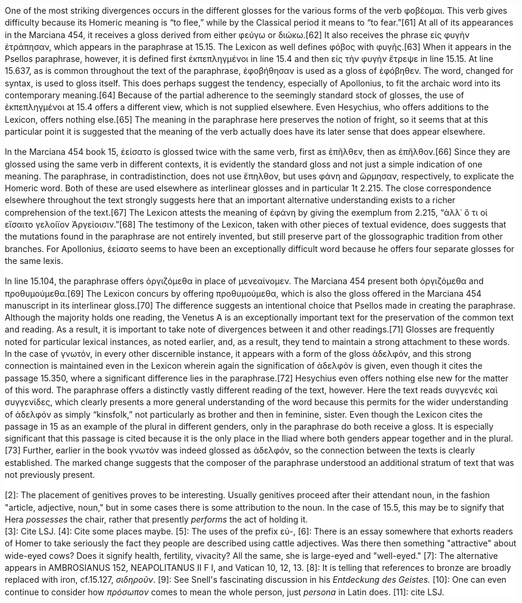 
One of the most striking divergences occurs in the different glosses for the various forms of the verb φοβέομαι. This verb gives difficulty because its Homeric meaning is “to flee,” while by the Classical period it means to “to fear.”[61] At all of its appearances in the Marciana 454, it receives a gloss derived from either φεύγω or διώκω.[62] It also receives the phrase εἰς φυγὴν ἐτράπησαν, which appears in the paraphrase at 15.15. The Lexicon as well defines φόβος with φυγῆς.[63] When it appears in the Psellos paraphrase, however, it is defined first ἐκπεπληγμένοι in line 15.4 and then εἰς τὴν φυγὴν ἔτρεψε in line 15.15. At line 15.637, as is common throughout the text of the paraphrase, ἐφοβήθησαν is used as a gloss of ἐφόβηθεν. The word, changed for syntax, is used to gloss itself. This does perhaps suggest the tendency, especially of Apollonius, to fit the archaic word into its contemporary meaning.[64] Because of the partial adherence to the seemingly standard stock of glosses, the use of ἐκπεπληγμένοι at 15.4 offers a different view, which is not supplied elsewhere. Even Hesychius, who offers additions to the Lexicon, offers nothing else.[65] The meaning in the paraphrase here preserves the notion of fright, so it seems that at this particular point it is suggested that the meaning of the verb actually does have its later sense that does appear elsewhere.


In the Marciana 454 book 15, ἐείσατο is glossed twice with the same verb, first as ἐπῆλθεν, then as ἐπῆλθον.[66]  Since they are glossed using the same verb in different contexts, it is evidently the standard gloss and not just a simple indication of one meaning. The paraphrase, in contradistinction, does not use ἔπηλθον, but uses φάνη and ὥρμησαν, respectively, to explicate the Homeric word. Both of these are used elsewhere as interlinear glosses and in particular 1t 2.215. The close correspondence elsewhere throughout the text strongly suggests here that an important alternative understanding exists to a richer comprehension of the text.[67] The Lexicon attests the meaning of ἐφάνη by giving the exemplum from 2.215, “ἀλλ᾽ ὅ τι οἱ εἴσαιτο γελοίϊον Ἀργείοισιν.”[68] The testimony of the Lexicon, taken with other pieces of textual evidence, does suggests that the mutations found in the paraphrase are not entirely invented, but still preserve part of the glossographic tradition from other branches. For Apollonius, ἐείσατο seems to have been an exceptionally difficult word because he offers four separate glosses for the same lexis.


In line 15.104, the paraphrase offers ὀργιζόμεθα in place of μενεαίνομεν. The Marciana 454 present both ὀργιζόμεθα and προθυμούμεθα.[69]  The Lexicon concurs by offering προθυμούμεθα, which is also the gloss offered in the Marciana 454 manuscript in its interlinear gloss.[70] The difference suggests an intentional choice that Psellos made in creating the paraphrase. Although the majority holds one reading, the Venetus A is an exceptionally important text for the preservation of the common text and reading. As a result, it is important to take note of divergences between it and other readings.[71]
Glosses are frequently noted for particular lexical instances, as noted earlier, and, as a result, they tend to maintain a strong attachment to these words. In the case of γνωτόν, in every other discernible instance, it appears with a form of the gloss ἀδελφόν, and this strong connection is maintained even in the Lexicon wherein again the signification of ἀδελφόν is given, even though it cites the passage 15.350, where a significant difference lies in the paraphrase.[72] Hesychius even offers nothing else new for the matter of this word. The paraphrase offers a distinctly vastly different reading of the text, however. Here the text reads συγγενές καὶ συγγενίδες, which clearly presents a more general understanding of the word because this permits for the wider understanding of ἀδελφόν as simply “kinsfolk,” not particularly as brother and then in feminine, sister. Even though the Lexicon cites the passage in 15 as an example of the plural in different genders, only in the paraphrase do both receive a gloss. It is especially significant that this passage is cited because it is the only place in the Iliad where both genders appear together and in the plural.[73]  Further, earlier in the book γνωτόν was indeed glossed as ἀδελφόν, so the connection between the texts is clearly established. The marked change suggests that the composer of the paraphrase understood an additional stratum of text that was not previously present.


[2]: The placement of genitives proves to be interesting. Usually genitives proceed after their attendant noun, in the fashion "article, adjective, noun," but in some cases there is some attribution to the noun. In the case of 15.5, this may be to signify that Hera *possesses* the chair, rather that presently *performs* the act of holding it.   
[3]: Cite LSJ.
[4]: Cite some places maybe.
[5]: The uses of the prefix εὐ-,
[6]: There is an essay somewhere that exhorts readers of Homer to take seriously the fact they people are described using cattle adjectives. Was there then something "attractive" about wide-eyed cows? Does it signify health, fertility, vivacity? All the same, she is large-eyed and "well-eyed."
[7]: The alternative appears in AMBROSIANUS 152, NEAPOLITANUS II F I, and Vatican 10, 12, 13.
[8]: It is telling that references to bronze are broadly replaced with iron, cf.15.127, *σιδηροῦν*.
[9]: See Snell's fascinating discussion in his *Entdeckung des Geistes.*
[10]: One can even continue to consider how *πρόσωπον* comes to mean the whole person, just *persona* in Latin does. 
[11]: cite LSJ.